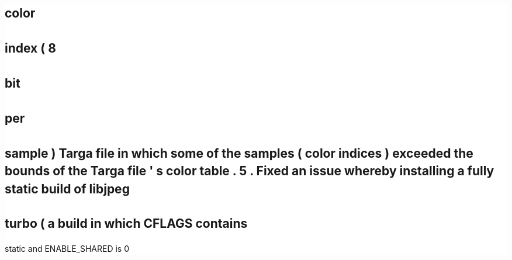 color
-
index
(
8
-
bit
-
per
-
sample
)
Targa
file
in
which
some
of
the
samples
(
color
indices
)
exceeded
the
bounds
of
the
Targa
file
'
s
color
table
.
5
.
Fixed
an
issue
whereby
installing
a
fully
static
build
of
libjpeg
-
turbo
(
a
build
in
which
CFLAGS
contains
-
static
and
ENABLE_SHARED
is
0